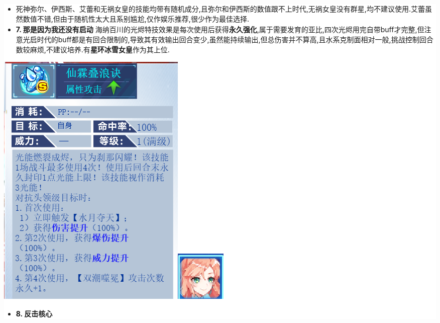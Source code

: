 - 死神弥尔、伊西斯、艾蕾和无祸女皇的技能均带有随机成分,且弥尔和伊西斯的数值跟不上时代,无祸女皇没有群星,均不建议使用.艾蕾虽然数值不错,但由于随机性太大且系别尴尬,仅作娱乐推荐,很少作为最佳选择.
- **7. 那是因为我还没有启动**
  海纳百川的光烬特技效果是每次使用后获得**永久强化**,属于需要发育的亚比,四次光烬用完自带buff才完整,但注意光启时代的buff都是有回合限制的,导致其有效输出回合变少,虽然能持续输出,但总伤害并不算高,且水系克制面相对一般,挑战控制回合数较麻烦,不建议培养.有**星环冰雪女皇**作为其上位.

![](images/document_582190/image_091.png)![](images/document_582190/image_092.png)

- **8. 反击核心**
